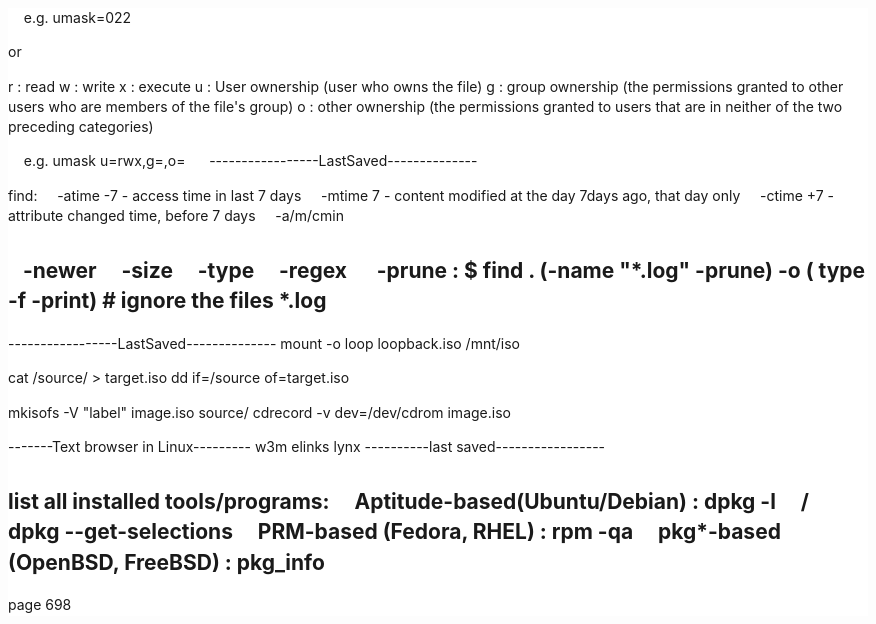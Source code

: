     e.g. umask=022

or

r : read
w : write
x : execute
u : User ownership (user who owns the file)
g : group ownership (the permissions granted to other users who are members of the file's group)
o : other ownership (the permissions granted to users that are in neither of the two preceding categories)


    e.g. umask u=rwx,g=,o=
    
-----------------LastSaved--------------

find:
    -atime -7 - access time in last 7 days
    -mtime 7 - content modified at the day 7days ago, that day only
    -ctime +7 - attribute changed time, before 7 days
    -a/m/cmin

   -newer
    -size
    -type
    -regex 
    -prune : $ find . \(-name "*.log" -prune\) -o \( type -f -print\) # ignore the files *.log
----------------------------------------------------
-----------------LastSaved--------------
mount -o loop loopback.iso /mnt/iso

cat /source/ > target.iso
dd if=/source of=target.iso

mkisofs -V "label" image.iso source/
cdrecord -v dev=/dev/cdrom image.iso

-------Text browser in Linux---------
w3m
elinks
lynx
----------last saved-----------------

list all installed tools/programs:
    Aptitude-based(Ubuntu/Debian) : dpkg -l     /   dpkg --get-selections
    PRM-based (Fedora, RHEL) : rpm -qa
    pkg*-based (OpenBSD, FreeBSD) : pkg_info
    
------------------------------------

page 698
 
 
 
 
 